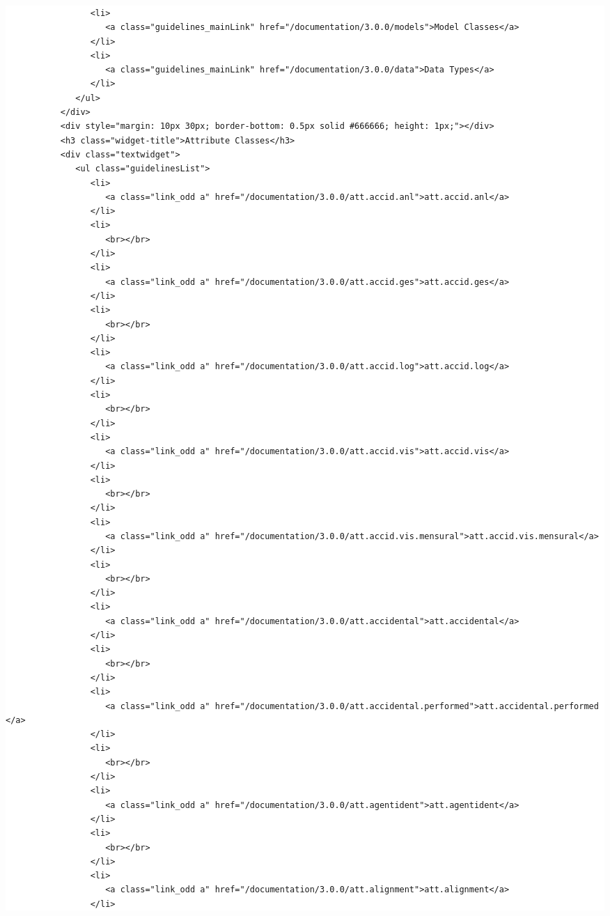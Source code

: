                     <li>
                        <a class="guidelines_mainLink" href="/documentation/3.0.0/models">Model Classes</a>
                     </li>
                     <li>
                        <a class="guidelines_mainLink" href="/documentation/3.0.0/data">Data Types</a>
                     </li>
                  </ul>
               </div>
               <div style="margin: 10px 30px; border-bottom: 0.5px solid #666666; height: 1px;"></div>
               <h3 class="widget-title">Attribute Classes</h3>
               <div class="textwidget">
                  <ul class="guidelinesList">
                     <li>
                        <a class="link_odd a" href="/documentation/3.0.0/att.accid.anl">att.accid.anl</a>
                     </li>
                     <li>
                        <br></br>
                     </li>
                     <li>
                        <a class="link_odd a" href="/documentation/3.0.0/att.accid.ges">att.accid.ges</a>
                     </li>
                     <li>
                        <br></br>
                     </li>
                     <li>
                        <a class="link_odd a" href="/documentation/3.0.0/att.accid.log">att.accid.log</a>
                     </li>
                     <li>
                        <br></br>
                     </li>
                     <li>
                        <a class="link_odd a" href="/documentation/3.0.0/att.accid.vis">att.accid.vis</a>
                     </li>
                     <li>
                        <br></br>
                     </li>
                     <li>
                        <a class="link_odd a" href="/documentation/3.0.0/att.accid.vis.mensural">att.accid.vis.mensural</a>
                     </li>
                     <li>
                        <br></br>
                     </li>
                     <li>
                        <a class="link_odd a" href="/documentation/3.0.0/att.accidental">att.accidental</a>
                     </li>
                     <li>
                        <br></br>
                     </li>
                     <li>
                        <a class="link_odd a" href="/documentation/3.0.0/att.accidental.performed">att.accidental.performed</a>
                     </li>
                     <li>
                        <br></br>
                     </li>
                     <li>
                        <a class="link_odd a" href="/documentation/3.0.0/att.agentident">att.agentident</a>
                     </li>
                     <li>
                        <br></br>
                     </li>
                     <li>
                        <a class="link_odd a" href="/documentation/3.0.0/att.alignment">att.alignment</a>
                     </li>
